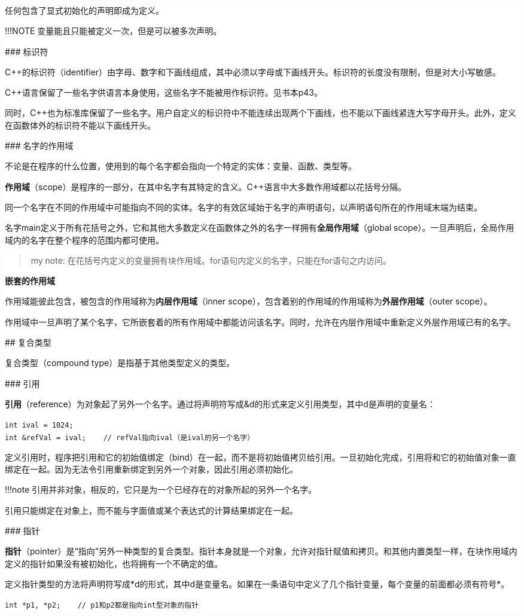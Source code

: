 任何包含了显式初始化的声明即成为定义。

!!!NOTE
	变量能且只能被定义一次，但是可以被多次声明。

### 标识符

C++的标识符（identifier）由字母、数字和下画线组成，其中必须以字母或下画线开头。标识符的长度没有限制，但是对大小写敏感。

C++语言保留了一些名字供语言本身使用，这些名字不能被用作标识符。见书本p43。

同时，C++也为标准库保留了一些名字。用户自定义的标识符中不能连续出现两个下画线，也不能以下画线紧连大写字母开头。此外，定义在函数体外的标识符不能以下画线开头。

### 名字的作用域

不论是在程序的什么位置，使用到的每个名字都会指向一个特定的实体：变量、函数、类型等。

**作用域**（scope）是程序的一部分，在其中名字有其特定的含义。C++语言中大多数作用域都以花括号分隔。

同一个名字在不同的作用域中可能指向不同的实体。名字的有效区域始于名字的声明语句，以声明语句所在的作用域末端为结束。

名字main定义于所有花括号之外，它和其他大多数定义在函数体之外的名字一样拥有**全局作用域**（global scope）。一旦声明后，全局作用域内的名字在整个程序的范围内都可使用。

> my note: 在花括号内定义的变量拥有块作用域。for语句内定义的名字，只能在for语句之内访问。

**嵌套的作用域**

作用域能彼此包含，被包含的作用域称为**内层作用域**（inner scope），包含着别的作用域的作用域称为**外层作用域**（outer scope）。

作用域中一旦声明了某个名字，它所嵌套着的所有作用域中都能访问该名字。同时，允许在内层作用域中重新定义外层作用域已有的名字。

## 复合类型

复合类型（compound type）是指基于其他类型定义的类型。

### 引用

**引用**（reference）为对象起了另外一个名字。通过将声明符写成&d的形式来定义引用类型，其中d是声明的变量名：

```
int ival = 1024;
int &refVal = ival;    // refVal指向ival（是ival的另一个名字）
```

定义引用时，程序把引用和它的初始值绑定（bind）在一起，而不是将初始值拷贝给引用。一旦初始化完成，引用将和它的初始值对象一直绑定在一起。因为无法令引用重新绑定到另外一个对象，因此引用必须初始化。

!!!note
	引用并非对象，相反的，它只是为一个已经存在的对象所起的另外一个名字。

引用只能绑定在对象上，而不能与字面值或某个表达式的计算结果绑定在一起。

### 指针

**指针**（pointer）是“指向”另外一种类型的复合类型。指针本身就是一个对象，允许对指针赋值和拷贝。和其他内置类型一样，在块作用域内定义的指针如果没有被初始化，也将拥有一个不确定的值。

定义指针类型的方法将声明符写成\*d的形式，其中d是变量名。如果在一条语句中定义了几个指针变量，每个变量的前面都必须有符号\*。

```
int *p1, *p2;    // p1和p2都是指向int型对象的指针
```
